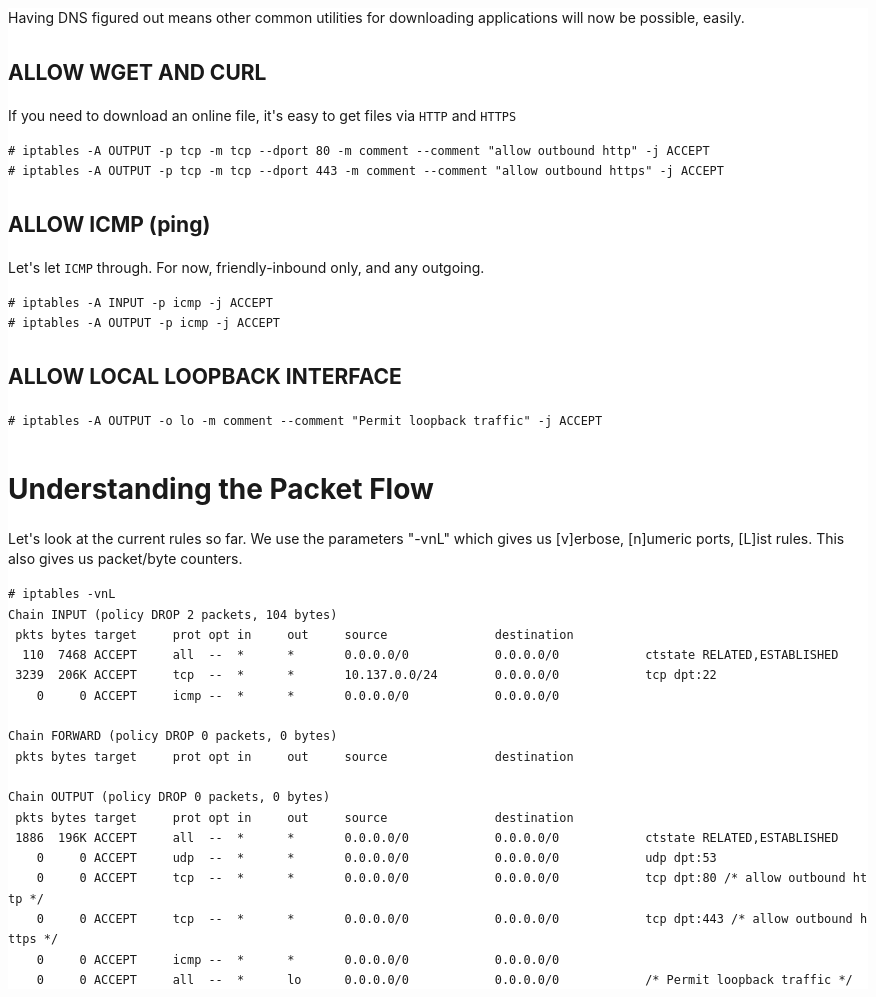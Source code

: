 Having DNS figured out means other common utilities for downloading applications will now be possible, easily.

## ALLOW WGET AND CURL

If you need to download an online file, it's easy to get files via `HTTP` and `HTTPS`

```
# iptables -A OUTPUT -p tcp -m tcp --dport 80 -m comment --comment "allow outbound http" -j ACCEPT
# iptables -A OUTPUT -p tcp -m tcp --dport 443 -m comment --comment "allow outbound https" -j ACCEPT
```

## ALLOW ICMP (ping)

Let's let `ICMP` through. For now, friendly-inbound only, and any outgoing.

```
# iptables -A INPUT -p icmp -j ACCEPT
# iptables -A OUTPUT -p icmp -j ACCEPT
```

## ALLOW LOCAL LOOPBACK INTERFACE

`# iptables -A OUTPUT -o lo -m comment --comment "Permit loopback traffic" -j ACCEPT`

# Understanding the Packet Flow

Let's look at the current rules so far. We use the parameters "-vnL" which gives us [v]erbose, [n]umeric ports, [L]ist rules. This also gives us packet/byte counters.

```
# iptables -vnL
Chain INPUT (policy DROP 2 packets, 104 bytes)
 pkts bytes target     prot opt in     out     source               destination         
  110  7468 ACCEPT     all  --  *      *       0.0.0.0/0            0.0.0.0/0            ctstate RELATED,ESTABLISHED
 3239  206K ACCEPT     tcp  --  *      *       10.137.0.0/24        0.0.0.0/0            tcp dpt:22
    0     0 ACCEPT     icmp --  *      *       0.0.0.0/0            0.0.0.0/0           

Chain FORWARD (policy DROP 0 packets, 0 bytes)
 pkts bytes target     prot opt in     out     source               destination         

Chain OUTPUT (policy DROP 0 packets, 0 bytes)
 pkts bytes target     prot opt in     out     source               destination         
 1886  196K ACCEPT     all  --  *      *       0.0.0.0/0            0.0.0.0/0            ctstate RELATED,ESTABLISHED
    0     0 ACCEPT     udp  --  *      *       0.0.0.0/0            0.0.0.0/0            udp dpt:53
    0     0 ACCEPT     tcp  --  *      *       0.0.0.0/0            0.0.0.0/0            tcp dpt:80 /* allow outbound http */
    0     0 ACCEPT     tcp  --  *      *       0.0.0.0/0            0.0.0.0/0            tcp dpt:443 /* allow outbound https */
    0     0 ACCEPT     icmp --  *      *       0.0.0.0/0            0.0.0.0/0           
    0     0 ACCEPT     all  --  *      lo      0.0.0.0/0            0.0.0.0/0            /* Permit loopback traffic */
```
